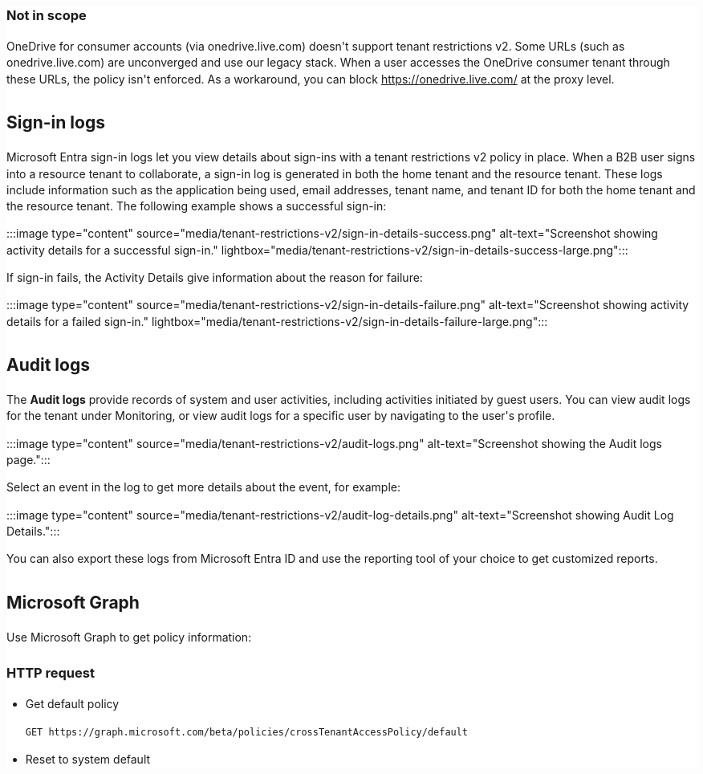 ### Not in scope

OneDrive for consumer accounts (via onedrive.live.com) doesn't support tenant restrictions v2. Some URLs (such as onedrive.live.com) are unconverged and use our legacy stack. When a user accesses the OneDrive consumer tenant through these URLs, the policy isn't enforced. As a workaround, you can block https://onedrive.live.com/ at the proxy level.

## Sign-in logs

Microsoft Entra sign-in logs let you view details about sign-ins with a tenant restrictions v2 policy in place. When a B2B user signs into a resource tenant to collaborate, a sign-in log is generated in both the home tenant and the resource tenant. These logs include information such as the application being used, email addresses, tenant name, and tenant ID for both the home tenant and the resource tenant. The following example shows a successful sign-in:

:::image type="content" source="media/tenant-restrictions-v2/sign-in-details-success.png" alt-text="Screenshot showing activity details for a successful sign-in." lightbox="media/tenant-restrictions-v2/sign-in-details-success-large.png":::

If sign-in fails, the Activity Details give information about the reason for failure:

:::image type="content" source="media/tenant-restrictions-v2/sign-in-details-failure.png" alt-text="Screenshot showing activity details for a failed sign-in." lightbox="media/tenant-restrictions-v2/sign-in-details-failure-large.png":::

## Audit logs

The **Audit logs** provide records of system and user activities, including activities initiated by guest users. You can view audit logs for the tenant under Monitoring, or view audit logs for a specific user by navigating to the user's profile.
 
:::image type="content" source="media/tenant-restrictions-v2/audit-logs.png" alt-text="Screenshot showing the Audit logs page.":::

Select an event in the log to get more details about the event, for example:
 
:::image type="content" source="media/tenant-restrictions-v2/audit-log-details.png" alt-text="Screenshot showing Audit Log Details.":::

You can also export these logs from Microsoft Entra ID and use the reporting tool of your choice to get customized reports.

## Microsoft Graph

Use Microsoft Graph to get policy information:

### HTTP request

- Get default policy

   ``` http
   GET https://graph.microsoft.com/beta/policies/crossTenantAccessPolicy/default
   ```

- Reset to system default
